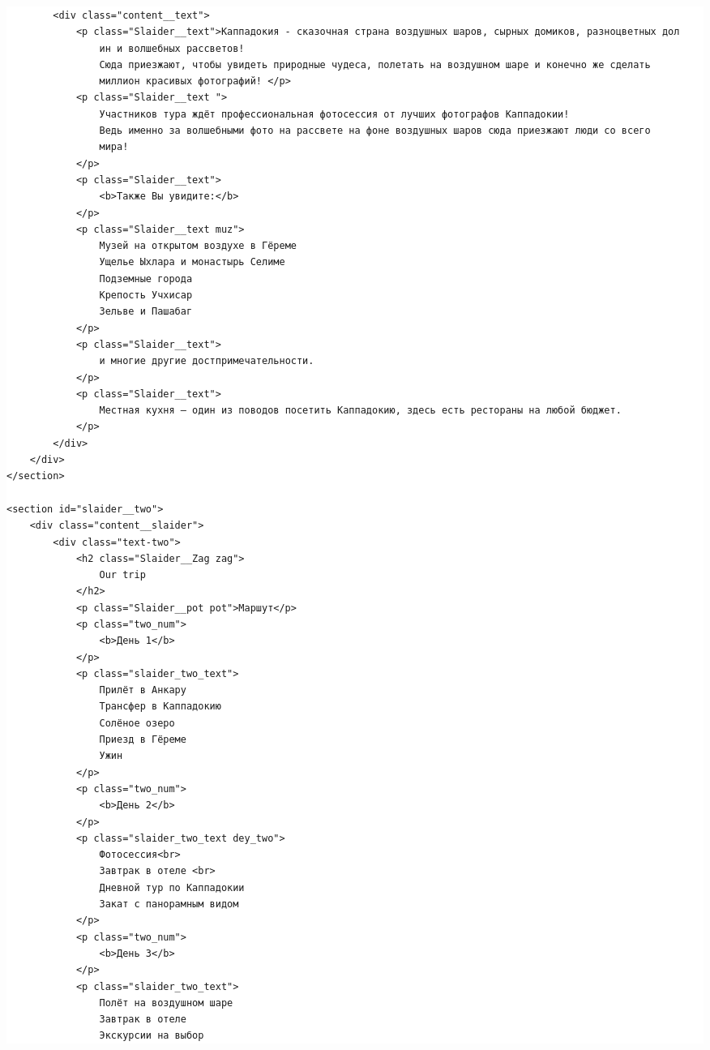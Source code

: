 			<div class="content__text">
				<p class="Slaider__text">Каппадокия - сказочная страна воздушных шаров, сырных домиков, разноцветных дол
					ин и волшебных рассветов!
					Сюда приезжают, чтобы увидеть природные чудеса, полетать на воздушном шаре и конечно же сделать
					миллион красивых фотографий! </p>
				<p class="Slaider__text ">
					Участников тура ждёт профессиональная фотосессия от лучших фотографов Каппадокии!
					Ведь именно за волшебными фото на рассвете на фоне воздушных шаров сюда приезжают люди со всего
					мира!
				</p>
				<p class="Slaider__text">
					<b>Также Вы увидите:</b>
				</p>
				<p class="Slaider__text muz">
					Музей на открытом воздухе в Гёреме
					Ущелье Ыхлара и монастырь Селиме
					Подземные города
					Крепость Учхисар
					Зельве и Пашабаг
				</p>
				<p class="Slaider__text">
					и многие другие достпримечательности.
				</p>
				<p class="Slaider__text">
					Местная кухня — один из поводов посетить Каппадокию, здесь есть рестораны на любой бюджет.
				</p>
			</div>
		</div>
	</section>

	<section id="slaider__two">
		<div class="content__slaider">
			<div class="text-two">
				<h2 class="Slaider__Zag zag">
					Our trip
				</h2>
				<p class="Slaider__pot pot">Маршут</p>
				<p class="two_num">
					<b>День 1</b>
				</p>
				<p class="slaider_two_text">
					Прилёт в Анкару
					Трансфер в Каппадокию
					Солёное озеро
					Приезд в Гёреме
					Ужин
				</p>
				<p class="two_num">
					<b>День 2</b>
				</p>
				<p class="slaider_two_text dey_two">
					Фотосессия<br>
					Завтрак в отеле <br>
					Дневной тур по Каппадокии
					Закат с панорамным видом
				</p>
				<p class="two_num">
					<b>День 3</b>
				</p>
				<p class="slaider_two_text">
					Полёт на воздушном шаре
					Завтрак в отеле
					Экскурсии на выбор